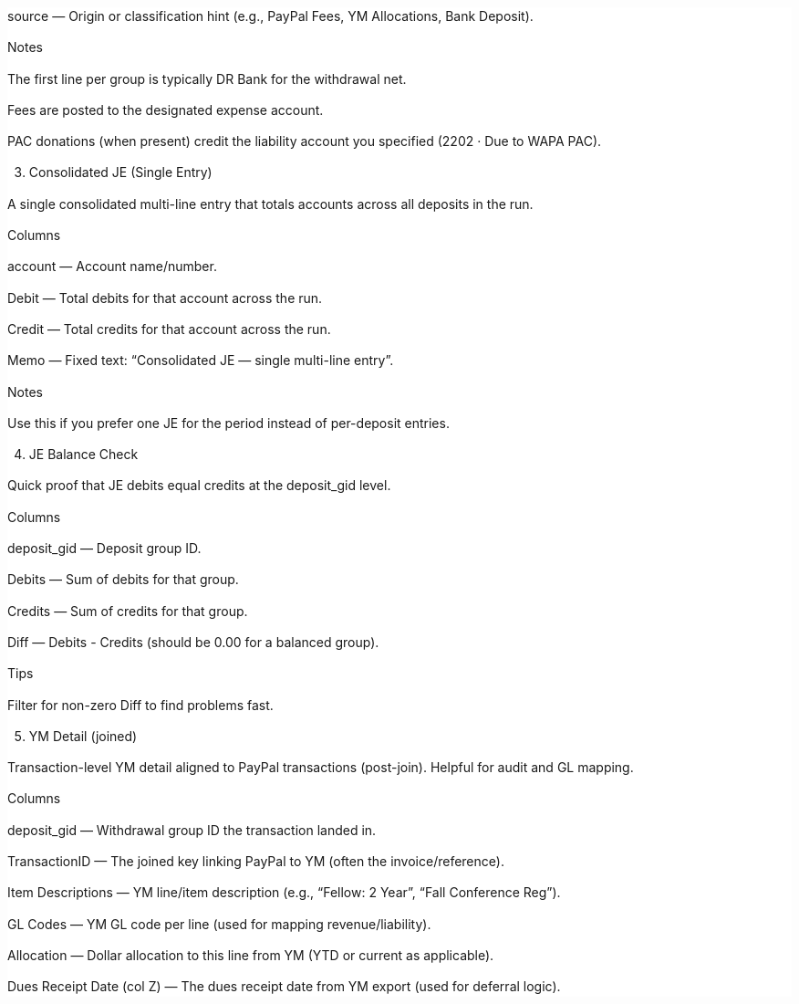 source — Origin or classification hint (e.g., PayPal Fees, YM Allocations, Bank Deposit).

Notes

The first line per group is typically DR Bank for the withdrawal net.

Fees are posted to the designated expense account.

PAC donations (when present) credit the liability account you specified (2202 · Due to WAPA PAC).

3) Consolidated JE (Single Entry)

A single consolidated multi-line entry that totals accounts across all deposits in the run.

Columns

account — Account name/number.

Debit — Total debits for that account across the run.

Credit — Total credits for that account across the run.

Memo — Fixed text: “Consolidated JE — single multi-line entry”.

Notes

Use this if you prefer one JE for the period instead of per-deposit entries.

4) JE Balance Check

Quick proof that JE debits equal credits at the deposit_gid level.

Columns

deposit_gid — Deposit group ID.

Debits — Sum of debits for that group.

Credits — Sum of credits for that group.

Diff — Debits - Credits (should be 0.00 for a balanced group).

Tips

Filter for non-zero Diff to find problems fast.

5) YM Detail (joined)

Transaction-level YM detail aligned to PayPal transactions (post-join). Helpful for audit and GL mapping.

Columns

deposit_gid — Withdrawal group ID the transaction landed in.

TransactionID — The joined key linking PayPal to YM (often the invoice/reference).

Item Descriptions — YM line/item description (e.g., “Fellow: 2 Year”, “Fall Conference Reg”).

GL Codes — YM GL code per line (used for mapping revenue/liability).

Allocation — Dollar allocation to this line from YM (YTD or current as applicable).

Dues Receipt Date (col Z) — The dues receipt date from YM export (used for deferral logic).
